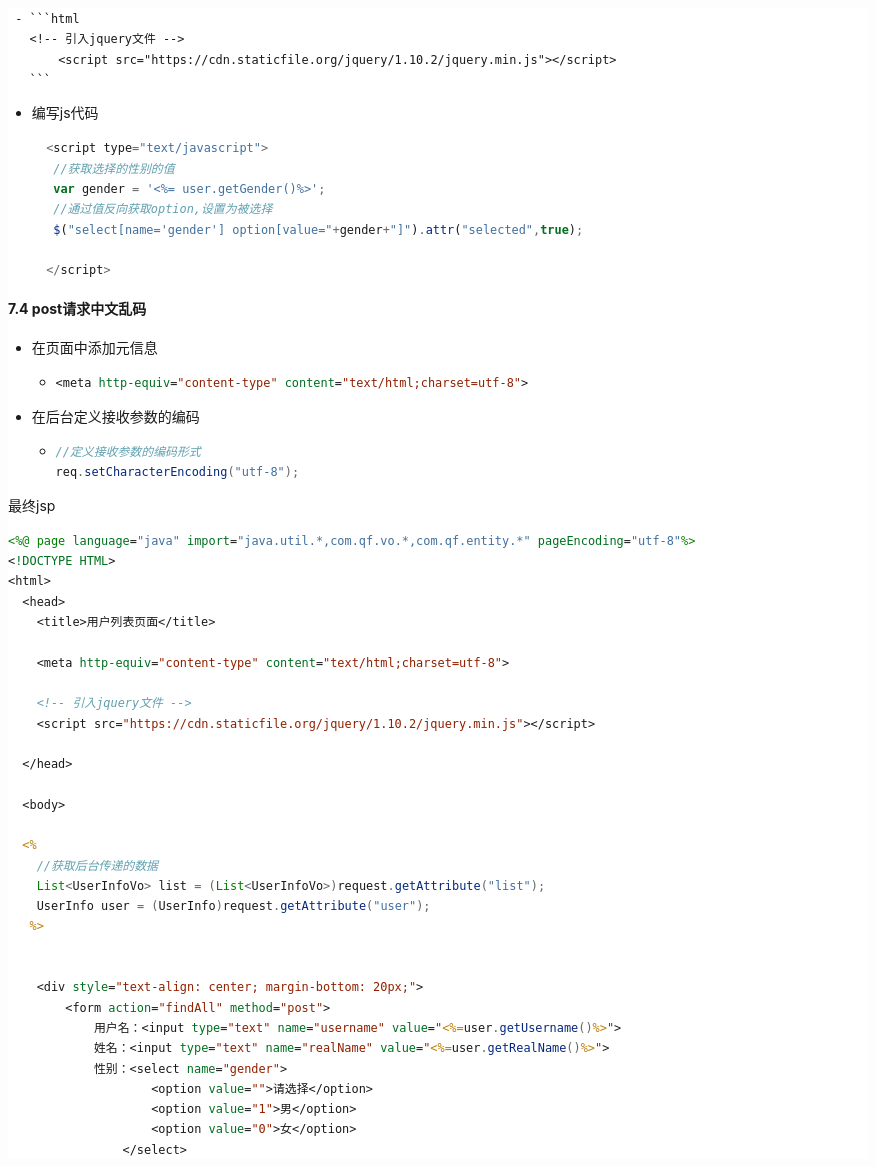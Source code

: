      - ```html
       <!-- 引入jquery文件 -->
           <script src="https://cdn.staticfile.org/jquery/1.10.2/jquery.min.js"></script>
       ```

   - 编写js代码

     ```js
       <script type="text/javascript">
       	//获取选择的性别的值
       	var gender = '<%= user.getGender()%>';
       	//通过值反向获取option,设置为被选择
       	$("select[name='gender'] option[value="+gender+"]").attr("selected",true);
       	
       </script>
     ```



#### 7.4 post请求中文乱码

- 在页面中添加元信息

  - ```jsp
    <meta http-equiv="content-type" content="text/html;charset=utf-8">
    ```

- 在后台定义接收参数的编码

  - ```java
    //定义接收参数的编码形式
    req.setCharacterEncoding("utf-8");
    ```



最终jsp

```jsp
<%@ page language="java" import="java.util.*,com.qf.vo.*,com.qf.entity.*" pageEncoding="utf-8"%>
<!DOCTYPE HTML>
<html>
  <head>
    <title>用户列表页面</title>
    
    <meta http-equiv="content-type" content="text/html;charset=utf-8">
    
    <!-- 引入jquery文件 -->
    <script src="https://cdn.staticfile.org/jquery/1.10.2/jquery.min.js"></script>
    
  </head>
  
  <body>
  
  <%
  	//获取后台传递的数据
  	List<UserInfoVo> list = (List<UserInfoVo>)request.getAttribute("list");
  	UserInfo user = (UserInfo)request.getAttribute("user");
   %>
    
    
    <div style="text-align: center; margin-bottom: 20px;">
    	<form action="findAll" method="post">
    		用户名：<input type="text" name="username" value="<%=user.getUsername()%>">
    		姓名：<input type="text" name="realName" value="<%=user.getRealName()%>">
    		性别：<select name="gender">
    				<option value="">请选择</option>
    				<option value="1">男</option>
    				<option value="0">女</option>
    			</select>
```